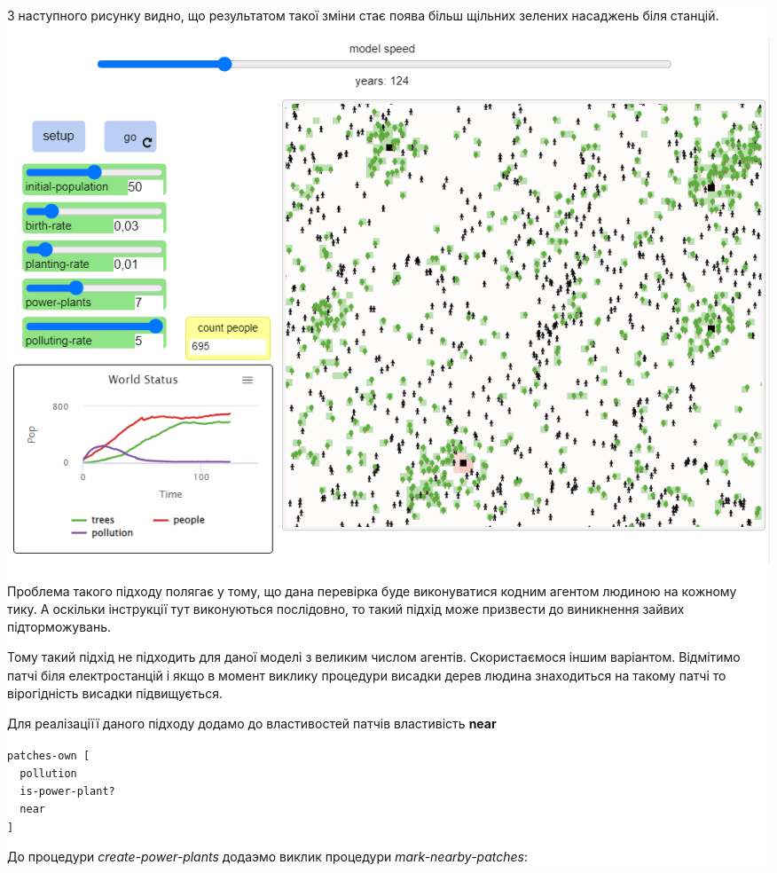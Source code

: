 З наступного рисунку видно, що результатом такої зміни стає поява більш щільних зелених насаджень біля станцій.

![image](image21.png)

Проблема такого підходу полягає у тому, що дана перевірка буде виконуватися кодним агентом людиною на кожному тику. А оскільки інструкції тут виконуються послідовно, то такий підхід може призвести до виникнення зайвих підторможувань.

Тому такий підхід не підходить для даної моделі з великим числом агентів. Скористаємося іншим варіантом. Відмітимо патчі біля електростанцій і якщо в момент виклику процедури висадки дерев людина знаходиться на такому патчі то вірогідність висадки підвищується.

Для реалізаціїї даного підходу додамо до властивостей патчів властивість **near**

```
patches-own [
  pollution
  is-power-plant?
  near
]
```

До процедури *create-power-plants* додаэмо виклик процедури *mark-nearby-patches*:
